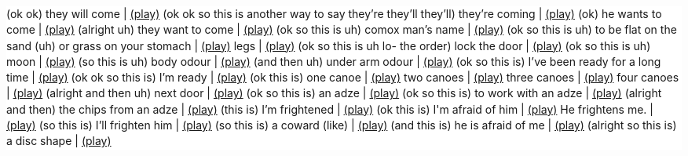 (ok ok) they will come | <a href="clips/comox07_side1_0244.wav">(play)</a>
(ok ok so this is another way to say they’re they’ll they’ll) they’re coming | <a href="clips/comox07_side1_0254.wav">(play)</a>
(ok) he wants to come | <a href="clips/comox07_side1_0259.wav">(play)</a>
(alright uh) they want to come | <a href="clips/comox07_side1_0305.wav">(play)</a>
(ok so this is uh) comox man’s name | <a href="clips/comox07_side1_0311.wav">(play)</a>
(ok so this is uh) to be flat on the sand (uh) or grass on your stomach | <a href="clips/comox07_side1_0318.wav">(play)</a>
legs | <a href="clips/comox07_side1_0324.wav">(play)</a>
(ok so this is uh lo- the order) lock the door | <a href="clips/comox07_side1_0330.wav">(play)</a>
(ok so this is uh) moon | <a href="clips/comox07_side1_0337.wav">(play)</a>
(so this is uh) body odour | <a href="clips/comox07_side1_0340.wav">(play)</a>
(and then uh) under arm odour | <a href="clips/comox07_side1_0344.wav">(play)</a>
(ok so this is) I’ve been ready for a long time | <a href="clips/comox07_side1_0350.wav">(play)</a>
(ok ok so this is) I’m ready | <a href="clips/comox07_side1_0357.wav">(play)</a>
(ok this is) one canoe | <a href="clips/comox07_side1_0402.wav">(play)</a>
two canoes | <a href="clips/comox07_side1_0405.wav">(play)</a>
three canoes | <a href="clips/comox07_side1_0409.wav">(play)</a>
four canoes | <a href="clips/comox07_side1_0412.wav">(play)</a>
(alright and then uh) next door | <a href="clips/comox07_side1_0418.wav">(play)</a>
(ok so this is) an adze | <a href="clips/comox07_side1_0423.wav">(play)</a>
(ok so this is) to work with an adze | <a href="clips/comox07_side1_0429.wav">(play)</a>
(alright and then) the chips from an adze | <a href="clips/comox07_side1_0434.wav">(play)</a>
(this is) I’m frightened | <a href="clips/comox07_side1_0439.wav">(play)</a>
(ok this is) I'm afraid of him | <a href="clips/comox07_side1_0444.wav">(play)</a>
He frightens me. | <a href="clips/comox07_side1_0450.wav">(play)</a>
(so this is) I’ll frighten him | <a href="clips/comox07_side1_0458.wav">(play)</a>
(so this is) a coward (like) | <a href="clips/comox07_side1_0504.wav">(play)</a>
(and this is) he is afraid of me | <a href="clips/comox07_side1_0509.wav">(play)</a>
(alright so this is) a disc shape | <a href="clips/comox07_side1_0515.wav">(play)</a>
